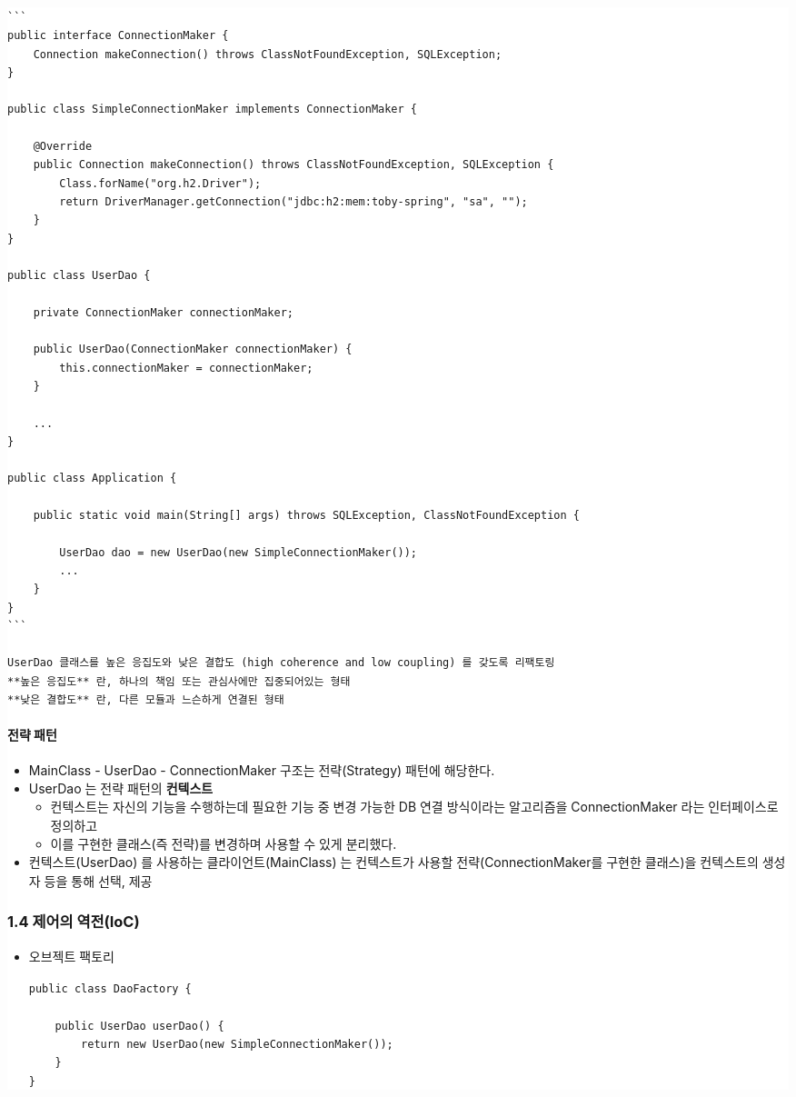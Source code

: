     ```
    public interface ConnectionMaker {
        Connection makeConnection() throws ClassNotFoundException, SQLException;
    }

    public class SimpleConnectionMaker implements ConnectionMaker {

        @Override
        public Connection makeConnection() throws ClassNotFoundException, SQLException {
            Class.forName("org.h2.Driver");
            return DriverManager.getConnection("jdbc:h2:mem:toby-spring", "sa", "");
        }
    }

    public class UserDao {

        private ConnectionMaker connectionMaker;

        public UserDao(ConnectionMaker connectionMaker) {
            this.connectionMaker = connectionMaker;
        }

        ...
    }

    public class Application {

        public static void main(String[] args) throws SQLException, ClassNotFoundException {
            
            UserDao dao = new UserDao(new SimpleConnectionMaker());
            ...
        }
    }
    ```

    UserDao 클래스를 높은 응집도와 낮은 결합도 (high coherence and low coupling) 를 갖도록 리팩토링
    **높은 응집도** 란, 하나의 책임 또는 관심사에만 집중되어있는 형태
    **낮은 결합도** 란, 다른 모듈과 느슨하게 연결된 형태

#### 전략 패턴

- MainClass - UserDao - ConnectionMaker 구조는 전략(Strategy) 패턴에 해당한다.
- UserDao 는 전략 패턴의 **컨텍스트**
    - 컨텍스트는 자신의 기능을 수행하는데 필요한 기능 중 변경 가능한 DB 연결 방식이라는 알고리즘을 ConnectionMaker 라는 인터페이스로 정의하고
    - 이를 구현한 클래스(즉 전략)를 변경하며 사용할 수 있게 분리했다.
- 컨텍스트(UserDao) 를 사용하는 클라이언트(MainClass) 는 컨텍스트가 사용할 전략(ConnectionMaker를 구현한 클래스)을 컨텍스트의 생성자 등을 통해 선택, 제공


### 1.4 제어의 역전(IoC)

- 오브젝트 팩토리
    ```
    public class DaoFactory {

        public UserDao userDao() {
            return new UserDao(new SimpleConnectionMaker());
        }
    }

